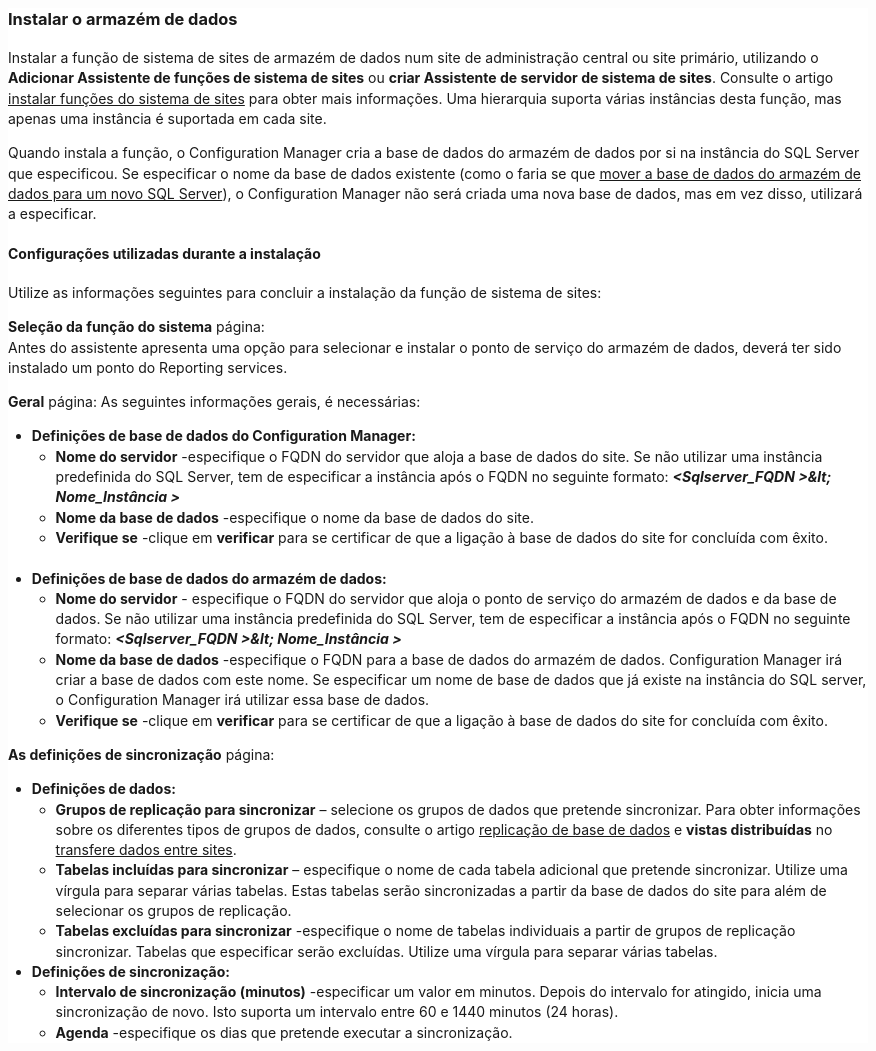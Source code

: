### <a name="install-the-data-warehouse"></a>Instalar o armazém de dados
Instalar a função de sistema de sites de armazém de dados num site de administração central ou site primário, utilizando o **Adicionar Assistente de funções de sistema de sites** ou **criar Assistente de servidor de sistema de sites**. Consulte o artigo [instalar funções do sistema de sites](/sccm/core/servers/deploy/configure/install-site-system-roles) para obter mais informações. Uma hierarquia suporta várias instâncias desta função, mas apenas uma instância é suportada em cada site.  

Quando instala a função, o Configuration Manager cria a base de dados do armazém de dados por si na instância do SQL Server que especificou. Se especificar o nome da base de dados existente (como o faria se que [mover a base de dados do armazém de dados para um novo SQL Server](#move-the-data-warehouse-database)), o Configuration Manager não será criada uma nova base de dados, mas em vez disso, utilizará a especificar.

#### <a name="configurations-used-during-installation"></a>Configurações utilizadas durante a instalação
Utilize as informações seguintes para concluir a instalação da função de sistema de sites:

**Seleção da função do sistema** página:  
Antes do assistente apresenta uma opção para selecionar e instalar o ponto de serviço do armazém de dados, deverá ter sido instalado um ponto do Reporting services.

**Geral** página: As seguintes informações gerais, é necessárias:
- **Definições de base de dados do Configuration Manager:**   
  - **Nome do servidor** -especifique o FQDN do servidor que aloja a base de dados do site. Se não utilizar uma instância predefinida do SQL Server, tem de especificar a instância após o FQDN no seguinte formato: ***&lt;Sqlserver_FQDN >\&lt; Nome_Instância >***
  - **Nome da base de dados** -especifique o nome da base de dados do site.
  -    **Verifique se** -clique em **verificar** para se certificar de que a ligação à base de dados do site for concluída com êxito.
</br></br>
- **Definições de base de dados do armazém de dados:**
  -    **Nome do servidor** - especifique o FQDN do servidor que aloja o ponto de serviço do armazém de dados e da base de dados. Se não utilizar uma instância predefinida do SQL Server, tem de especificar a instância após o FQDN no seguinte formato: ***&lt;Sqlserver_FQDN >\&lt; Nome_Instância >***
  -    **Nome da base de dados** -especifique o FQDN para a base de dados do armazém de dados.  Configuration Manager irá criar a base de dados com este nome. Se especificar um nome de base de dados que já existe na instância do SQL server, o Configuration Manager irá utilizar essa base de dados.
  -    **Verifique se** -clique em **verificar** para se certificar de que a ligação à base de dados do site for concluída com êxito.

**As definições de sincronização** página:   
- **Definições de dados:**
  - **Grupos de replicação para sincronizar** – selecione os grupos de dados que pretende sincronizar. Para obter informações sobre os diferentes tipos de grupos de dados, consulte o artigo [replicação de base de dados](/sccm/core/servers/manage/data-transfers-between-sites#a-namebkmkdbrepa-database-replication) e **vistas distribuídas** no [transfere dados entre sites](/sccm/core/servers/manage/data-transfers-between-sites).
  - **Tabelas incluídas para sincronizar** – especifique o nome de cada tabela adicional que pretende sincronizar. Utilize uma vírgula para separar várias tabelas. Estas tabelas serão sincronizadas a partir da base de dados do site para além de selecionar os grupos de replicação.
  - **Tabelas excluídas para sincronizar** -especifique o nome de tabelas individuais a partir de grupos de replicação sincronizar. Tabelas que especificar serão excluídas. Utilize uma vírgula para separar várias tabelas.
- **Definições de sincronização:**
  - **Intervalo de sincronização (minutos)** -especificar um valor em minutos. Depois do intervalo for atingido, inicia uma sincronização de novo. Isto suporta um intervalo entre 60 e 1440 minutos (24 horas).
  - **Agenda** -especifique os dias que pretende executar a sincronização.
